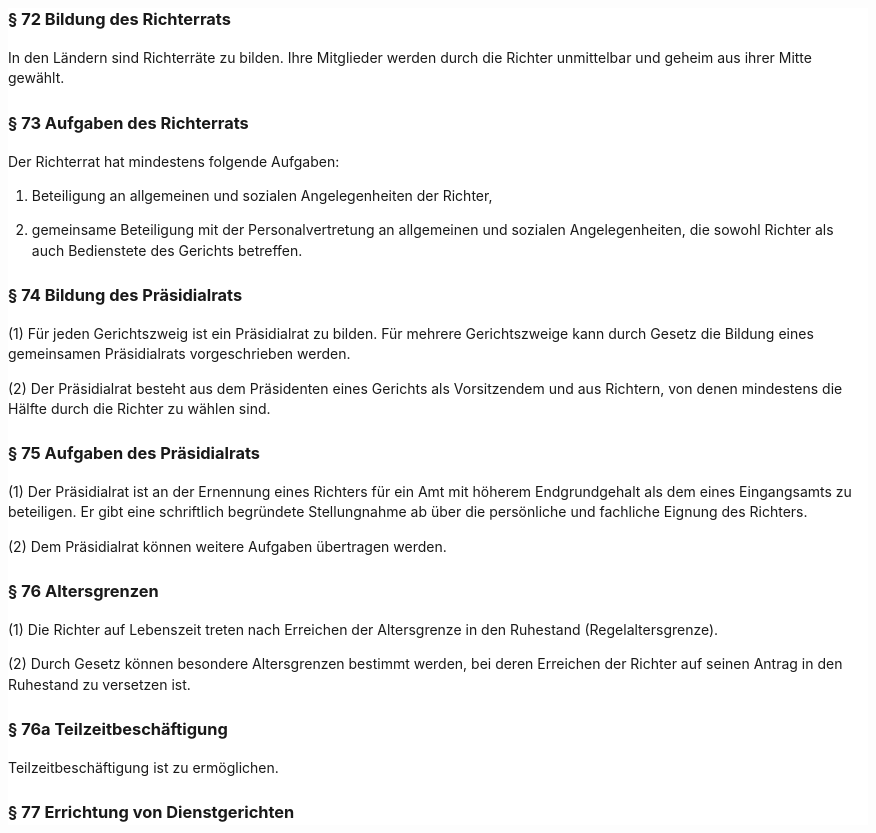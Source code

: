 ### § 72 Bildung des Richterrats

In den Ländern sind Richterräte zu bilden. Ihre Mitglieder werden
durch die Richter unmittelbar und geheim aus ihrer Mitte gewählt.


### § 73 Aufgaben des Richterrats

Der Richterrat hat mindestens folgende Aufgaben:

1.  Beteiligung an allgemeinen und sozialen Angelegenheiten der Richter,


2.  gemeinsame Beteiligung mit der Personalvertretung an allgemeinen und
    sozialen Angelegenheiten, die sowohl Richter als auch Bedienstete des
    Gerichts betreffen.





### § 74 Bildung des Präsidialrats

(1) Für jeden Gerichtszweig ist ein Präsidialrat zu bilden. Für
mehrere Gerichtszweige kann durch Gesetz die Bildung eines gemeinsamen
Präsidialrats vorgeschrieben werden.

(2) Der Präsidialrat besteht aus dem Präsidenten eines Gerichts als
Vorsitzendem und aus Richtern, von denen mindestens die Hälfte durch
die Richter zu wählen sind.


### § 75 Aufgaben des Präsidialrats

(1) Der Präsidialrat ist an der Ernennung eines Richters für ein Amt
mit höherem Endgrundgehalt als dem eines Eingangsamts zu beteiligen.
Er gibt eine schriftlich begründete Stellungnahme ab über die
persönliche und fachliche Eignung des Richters.

(2) Dem Präsidialrat können weitere Aufgaben übertragen werden.


### § 76 Altersgrenzen

(1) Die Richter auf Lebenszeit treten nach Erreichen der Altersgrenze
in den Ruhestand (Regelaltersgrenze).

(2) Durch Gesetz können besondere Altersgrenzen bestimmt werden, bei
deren Erreichen der Richter auf seinen Antrag in den Ruhestand zu
versetzen ist.


### § 76a Teilzeitbeschäftigung

Teilzeitbeschäftigung ist zu ermöglichen.


### § 77 Errichtung von Dienstgerichten
